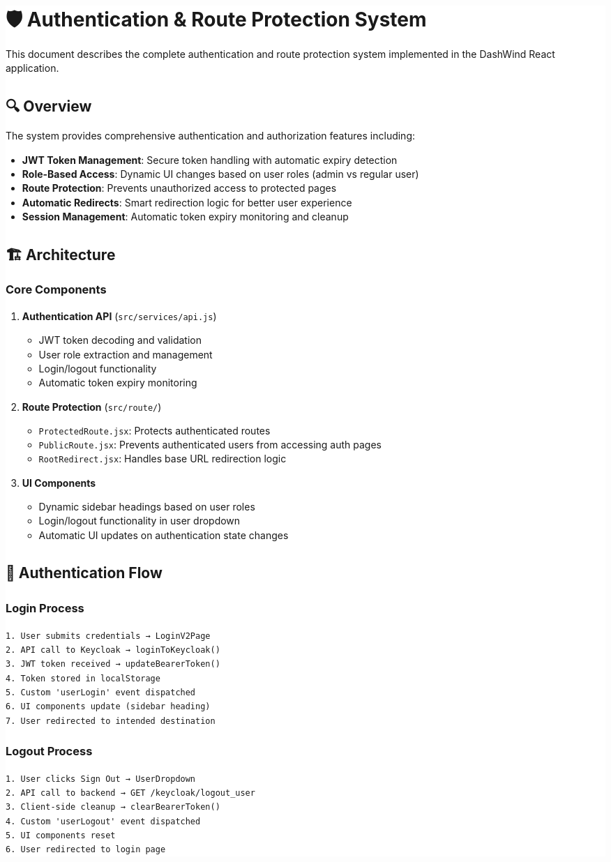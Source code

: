 # 🛡️ Authentication & Route Protection System

This document describes the complete authentication and route protection system implemented in the DashWind React application.

## 🔍 Overview

The system provides comprehensive authentication and authorization features including:

- **JWT Token Management**: Secure token handling with automatic expiry detection
- **Role-Based Access**: Dynamic UI changes based on user roles (admin vs regular user)
- **Route Protection**: Prevents unauthorized access to protected pages
- **Automatic Redirects**: Smart redirection logic for better user experience
- **Session Management**: Automatic token expiry monitoring and cleanup

## 🏗️ Architecture

### Core Components

1. **Authentication API** (`src/services/api.js`)
   - JWT token decoding and validation
   - User role extraction and management
   - Login/logout functionality
   - Automatic token expiry monitoring

2. **Route Protection** (`src/route/`)
   - `ProtectedRoute.jsx`: Protects authenticated routes
   - `PublicRoute.jsx`: Prevents authenticated users from accessing auth pages
   - `RootRedirect.jsx`: Handles base URL redirection logic

3. **UI Components**
   - Dynamic sidebar headings based on user roles
   - Login/logout functionality in user dropdown
   - Automatic UI updates on authentication state changes

## 🔐 Authentication Flow

### Login Process
```
1. User submits credentials → LoginV2Page
2. API call to Keycloak → loginToKeycloak()
3. JWT token received → updateBearerToken()
4. Token stored in localStorage
5. Custom 'userLogin' event dispatched
6. UI components update (sidebar heading)
7. User redirected to intended destination
```

### Logout Process
```
1. User clicks Sign Out → UserDropdown
2. API call to backend → GET /keycloak/logout_user
3. Client-side cleanup → clearBearerToken()
4. Custom 'userLogout' event dispatched
5. UI components reset
6. User redirected to login page
```
